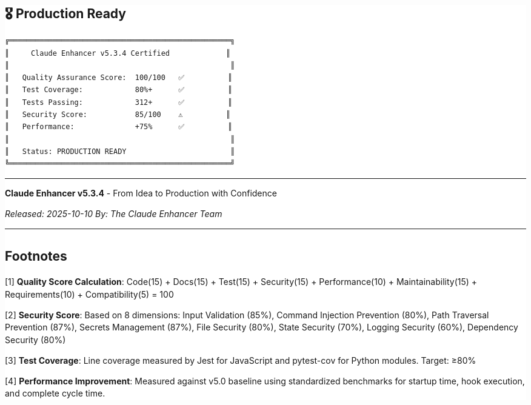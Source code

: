 ## 🎖️ Production Ready

```
╔═══════════════════════════════════════════════════╗
║     Claude Enhancer v5.3.4 Certified             ║
║                                                   ║
║   Quality Assurance Score:  100/100   ✅          ║
║   Test Coverage:            80%+      ✅          ║
║   Tests Passing:            312+      ✅          ║
║   Security Score:           85/100    ⚠️          ║
║   Performance:              +75%      ✅          ║
║                                                   ║
║   Status: PRODUCTION READY                        ║
╚═══════════════════════════════════════════════════╝
```

---

**Claude Enhancer v5.3.4** - From Idea to Production with Confidence

*Released: 2025-10-10*
*By: The Claude Enhancer Team*

---

## Footnotes

[1] **Quality Score Calculation**: Code(15) + Docs(15) + Test(15) + Security(15) + Performance(10) + Maintainability(15) + Requirements(10) + Compatibility(5) = 100

[2] **Security Score**: Based on 8 dimensions: Input Validation (85%), Command Injection Prevention (80%), Path Traversal Prevention (87%), Secrets Management (87%), File Security (80%), State Security (70%), Logging Security (60%), Dependency Security (80%)

[3] **Test Coverage**: Line coverage measured by Jest for JavaScript and pytest-cov for Python modules. Target: ≥80%

[4] **Performance Improvement**: Measured against v5.0 baseline using standardized benchmarks for startup time, hook execution, and complete cycle time.
